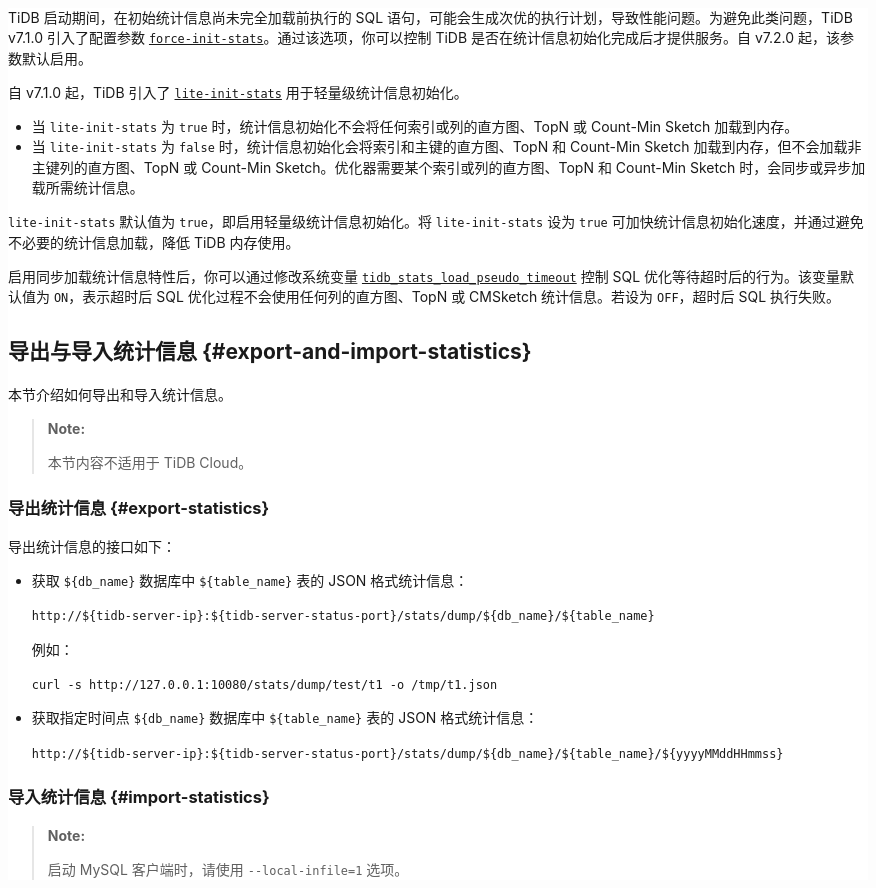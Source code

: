 TiDB 启动期间，在初始统计信息尚未完全加载前执行的 SQL 语句，可能会生成次优的执行计划，导致性能问题。为避免此类问题，TiDB v7.1.0 引入了配置参数 [`force-init-stats`](/tidb-configuration-file.md#force-init-stats-new-in-v657-and-v710)。通过该选项，你可以控制 TiDB 是否在统计信息初始化完成后才提供服务。自 v7.2.0 起，该参数默认启用。

自 v7.1.0 起，TiDB 引入了 [`lite-init-stats`](/tidb-configuration-file.md#lite-init-stats-new-in-v710) 用于轻量级统计信息初始化。

-   当 `lite-init-stats` 为 `true` 时，统计信息初始化不会将任何索引或列的直方图、TopN 或 Count-Min Sketch 加载到内存。
-   当 `lite-init-stats` 为 `false` 时，统计信息初始化会将索引和主键的直方图、TopN 和 Count-Min Sketch 加载到内存，但不会加载非主键列的直方图、TopN 或 Count-Min Sketch。优化器需要某个索引或列的直方图、TopN 和 Count-Min Sketch 时，会同步或异步加载所需统计信息。

`lite-init-stats` 默认值为 `true`，即启用轻量级统计信息初始化。将 `lite-init-stats` 设为 `true` 可加快统计信息初始化速度，并通过避免不必要的统计信息加载，降低 TiDB 内存使用。

</CustomContent>

<CustomContent platform="tidb-cloud">

启用同步加载统计信息特性后，你可以通过修改系统变量 [`tidb_stats_load_pseudo_timeout`](/system-variables.md#tidb_stats_load_pseudo_timeout-new-in-v540) 控制 SQL 优化等待超时后的行为。该变量默认值为 `ON`，表示超时后 SQL 优化过程不会使用任何列的直方图、TopN 或 CMSketch 统计信息。若设为 `OFF`，超时后 SQL 执行失败。

</CustomContent>

## 导出与导入统计信息 {#export-and-import-statistics}

本节介绍如何导出和导入统计信息。

<CustomContent platform="tidb-cloud">

> **Note:**
>
> 本节内容不适用于 TiDB Cloud。

</CustomContent>

### 导出统计信息 {#export-statistics}

导出统计信息的接口如下：

-   获取 `${db_name}` 数据库中 `${table_name}` 表的 JSON 格式统计信息：

        http://${tidb-server-ip}:${tidb-server-status-port}/stats/dump/${db_name}/${table_name}

    例如：

    ```shell
    curl -s http://127.0.0.1:10080/stats/dump/test/t1 -o /tmp/t1.json
    ```

-   获取指定时间点 `${db_name}` 数据库中 `${table_name}` 表的 JSON 格式统计信息：

        http://${tidb-server-ip}:${tidb-server-status-port}/stats/dump/${db_name}/${table_name}/${yyyyMMddHHmmss}

### 导入统计信息 {#import-statistics}

> **Note:**
>
> 启动 MySQL 客户端时，请使用 `--local-infile=1` 选项。
